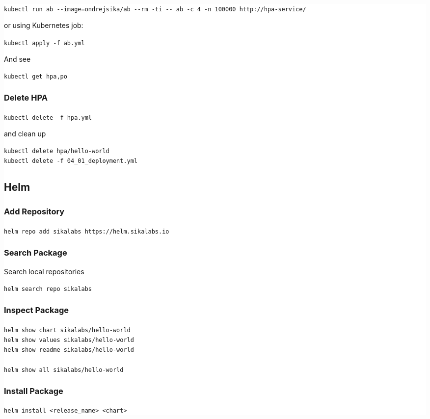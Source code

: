 ```
kubectl run ab --image=ondrejsika/ab --rm -ti -- ab -c 4 -n 100000 http://hpa-service/
```

or using Kubernetes job:

```
kubectl apply -f ab.yml
```

And see

```
kubectl get hpa,po
```

### Delete HPA

```
kubectl delete -f hpa.yml
```

and clean up

```
kubectl delete hpa/hello-world
kubectl delete -f 04_01_deployment.yml
```

## Helm

### Add Repository

```
helm repo add sikalabs https://helm.sikalabs.io
```

### Search Package

Search local repositories

```
helm search repo sikalabs
```

### Inspect Package

```
helm show chart sikalabs/hello-world
helm show values sikalabs/hello-world
helm show readme sikalabs/hello-world

helm show all sikalabs/hello-world
```

### Install Package

```
helm install <release_name> <chart>
```
